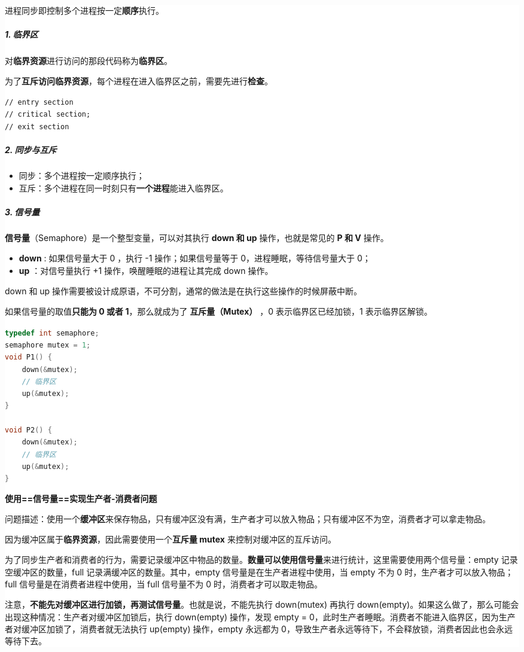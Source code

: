 进程同步即控制多个进程按一定**顺序**执行。

##### 1. 临界区

对**临界资源**进行访问的那段代码称为**临界区**。

为了**互斥访问临界资源**，每个进程在进入临界区之前，需要先进行**检查**。

```html
// entry section
// critical section;
// exit section
```

##### 2. 同步与互斥

- 同步：多个进程按一定顺序执行；
- 互斥：多个进程在同一时刻只有**一个进程**能进入临界区。

##### 3. 信号量

**信号量**（Semaphore）是一个整型变量，可以对其执行 **down 和 up** 操作，也就是常见的 **P 和 V** 操作。

-  **down**  : 如果信号量大于 0 ，执行 -1 操作；如果信号量等于 0，进程睡眠，等待信号量大于 0；
-  **up** ：对信号量执行 +1 操作，唤醒睡眠的进程让其完成 down 操作。

down 和 up 操作需要被设计成原语，不可分割，通常的做法是在执行这些操作的时候屏蔽中断。

如果信号量的取值**只能为 0 或者 1**，那么就成为了  **互斥量（Mutex）** ，0 表示临界区已经加锁，1 表示临界区解锁。

```c
typedef int semaphore;
semaphore mutex = 1;
void P1() {
    down(&mutex);
    // 临界区
    up(&mutex);
}

void P2() {
    down(&mutex);
    // 临界区
    up(&mutex);
}
```

**使用==信号量==实现生产者-消费者问题**

问题描述：使用一个**缓冲区**来保存物品，只有缓冲区没有满，生产者才可以放入物品；只有缓冲区不为空，消费者才可以拿走物品。

因为缓冲区属于**临界资源**，因此需要使用一个**互斥量 mutex** 来控制对缓冲区的互斥访问。

为了同步生产者和消费者的行为，需要记录缓冲区中物品的数量。**数量可以使用信号量**来进行统计，这里需要使用两个信号量：empty 记录空缓冲区的数量，full 记录满缓冲区的数量。其中，empty 信号量是在生产者进程中使用，当 empty 不为 0 时，生产者才可以放入物品；full 信号量是在消费者进程中使用，当 full 信号量不为 0 时，消费者才可以取走物品。

注意，**不能先对缓冲区进行加锁，再测试信号量**。也就是说，不能先执行 down(mutex) 再执行 down(empty)。如果这么做了，那么可能会出现这种情况：生产者对缓冲区加锁后，执行 down(empty) 操作，发现 empty = 0，此时生产者睡眠。消费者不能进入临界区，因为生产者对缓冲区加锁了，消费者就无法执行 up(empty) 操作，empty 永远都为 0，导致生产者永远等待下，不会释放锁，消费者因此也会永远等待下去。
